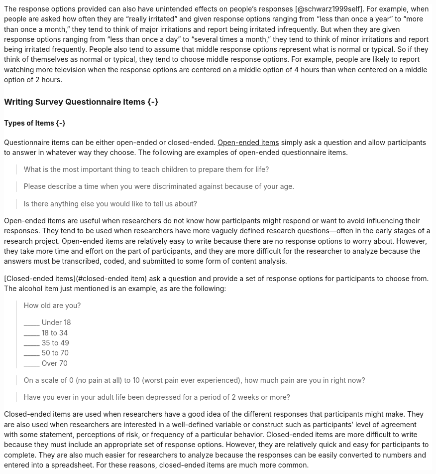 The response options provided can also have unintended effects on people’s responses [@schwarz1999self]. For example, when people are asked how often they are “really irritated” and given response options ranging from “less than once a year” to “more than once a month,” they tend to think of major irritations and report being irritated infrequently. But when they are given response options ranging from “less than once a day” to “several times a month,” they tend to think of minor irritations and report being irritated frequently. People also tend to assume that middle response options represent what is normal or typical. So if they think of themselves as normal or typical, they tend to choose middle response options. For example, people are likely to report watching more television when the response options are centered on a middle option of 4 hours than when centered on a middle option of 2 hours.

### Writing Survey Questionnaire Items {-}

#### Types of Items {-}

Questionnaire items can be either open-ended or closed-ended. [Open-ended items](#open-ended-item) simply ask a question and allow participants to answer in whatever way they choose. The following are examples of open-ended questionnaire items.

> What is the most important thing to teach children to prepare them for life?

> Please describe a time when you were discriminated against because of your age.

> Is there anything else you would like to tell us about?

Open-ended items are useful when researchers do not know how participants might respond or want to avoid influencing their responses. They tend to be used when researchers have more vaguely defined research questions—often in the early stages of a research project. Open-ended items are relatively easy to write because there are no response options to worry about. However, they take more time and effort on the part of participants, and they are more difficult for the researcher to analyze because the answers must be transcribed, coded, and submitted to some form of content analysis.

[Closed-ended items](#closed-ended item) ask a question and provide a set of response options for participants to choose from. The alcohol item just mentioned is an example, as are the following:

> How old are you?
> 
> _____ Under 18  
> _____ 18 to 34  
> _____ 35 to 49  
> _____ 50 to 70  
> _____ Over 70

> On a scale of 0 (no pain at all) to 10 (worst pain ever experienced), how much pain are you in right now?

> Have you ever in your adult life been depressed for a period of 2 weeks or more?

Closed-ended items are used when researchers have a good idea of the different responses that participants might make. They are also used when researchers are interested in a well-defined variable or construct such as participants’ level of agreement with some statement, perceptions of risk, or frequency of a particular behavior. Closed-ended items are more difficult to write because they must include an appropriate set of response options. However, they are relatively quick and easy for participants to complete. They are also much easier for researchers to analyze because the responses can be easily converted to numbers and entered into a spreadsheet. For these reasons, closed-ended items are much more common.
